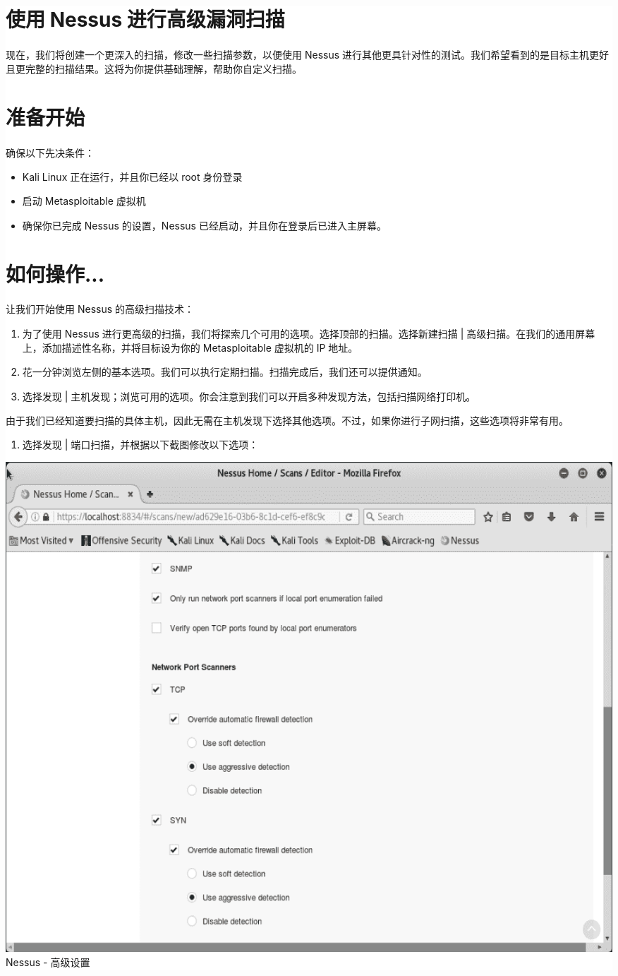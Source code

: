 # 使用 Nessus 进行高级漏洞扫描

现在，我们将创建一个更深入的扫描，修改一些扫描参数，以便使用 Nessus 进行其他更具针对性的测试。我们希望看到的是目标主机更好且更完整的扫描结果。这将为你提供基础理解，帮助你自定义扫描。

# 准备开始

确保以下先决条件：

+   Kali Linux 正在运行，并且你已经以 root 身份登录

+   启动 Metasploitable 虚拟机

+   确保你已完成 Nessus 的设置，Nessus 已经启动，并且你在登录后已进入主屏幕。

# 如何操作...

让我们开始使用 Nessus 的高级扫描技术：

1.  为了使用 Nessus 进行更高级的扫描，我们将探索几个可用的选项。选择顶部的扫描。选择新建扫描 | 高级扫描。在我们的通用屏幕上，添加描述性名称，并将目标设为你的 Metasploitable 虚拟机的 IP 地址。

1.  花一分钟浏览左侧的基本选项。我们可以执行定期扫描。扫描完成后，我们还可以提供通知。

1.  选择发现 | 主机发现；浏览可用的选项。你会注意到我们可以开启多种发现方法，包括扫描网络打印机。

由于我们已经知道要扫描的具体主机，因此无需在主机发现下选择其他选项。不过，如果你进行子网扫描，这些选项将非常有用。

1.  选择发现 | 端口扫描，并根据以下截图修改以下选项：

![](img/1191e4a2-b720-44c8-9b92-d7974def93f4.png)Nessus - 高级设置